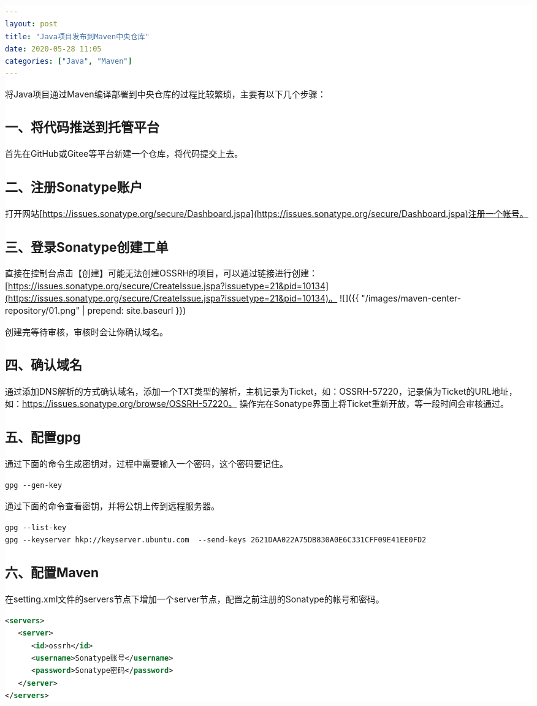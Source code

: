```yaml
---
layout: post
title: "Java项目发布到Maven中央仓库"
date: 2020-05-28 11:05
categories: ["Java", "Maven"]
---
```


将Java项目通过Maven编译部署到中央仓库的过程比较繁琐，主要有以下几个步骤：

一、将代码推送到托管平台
---

首先在GitHub或Gitee等平台新建一个仓库，将代码提交上去。

二、注册Sonatype账户
---

打开网站[https://issues.sonatype.org/secure/Dashboard.jspa](https://issues.sonatype.org/secure/Dashboard.jspa)注册一个帐号。

三、登录Sonatype创建工单
---

直接在控制台点击【创建】可能无法创建OSSRH的项目，可以通过链接进行创建：[https://issues.sonatype.org/secure/CreateIssue.jspa?issuetype=21&pid=10134](https://issues.sonatype.org/secure/CreateIssue.jspa?issuetype=21&pid=10134)。
![]({{ "/images/maven-center-repository/01.png" | prepend: site.baseurl }})

创建完等待审核，审核时会让你确认域名。

四、确认域名
---

通过添加DNS解析的方式确认域名，添加一个TXT类型的解析，主机记录为Ticket，如：OSSRH-57220，记录值为Ticket的URL地址，如：https://issues.sonatype.org/browse/OSSRH-57220。
操作完在Sonatype界面上将Ticket重新开放，等一段时间会审核通过。

五、配置gpg
---

通过下面的命令生成密钥对，过程中需要输入一个密码，这个密码要记住。
```shell
gpg --gen-key
```

通过下面的命令查看密钥，并将公钥上传到远程服务器。
```shell
gpg --list-key
gpg --keyserver hkp://keyserver.ubuntu.com  --send-keys 2621DAA022A75DB830A0E6C331CFF09E41EE0FD2
```

六、配置Maven
---

在setting.xml文件的servers节点下增加一个server节点，配置之前注册的Sonatype的帐号和密码。
```xml
<servers>
   <server>
      <id>ossrh</id>
      <username>Sonatype账号</username>
      <password>Sonatype密码</password>
   </server>
</servers>
```
